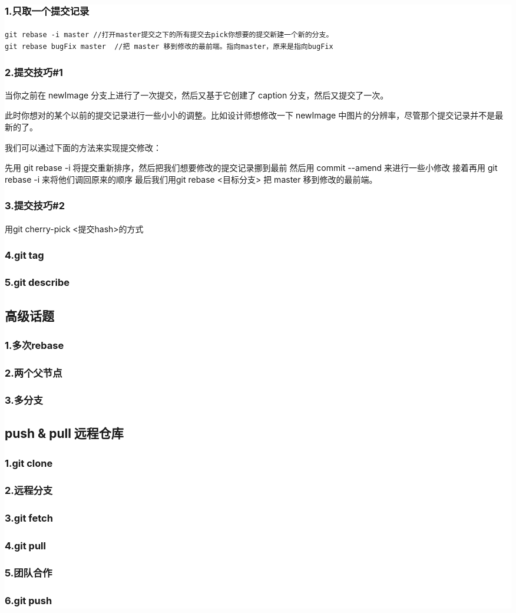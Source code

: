 ### 1.只取一个提交记录
```shell
git rebase -i master //打开master提交之下的所有提交去pick你想要的提交新建一个新的分支。
git rebase bugFix master  //把 master 移到修改的最前端。指向master，原来是指向bugFix
```

### 2.提交技巧#1
当你之前在 newImage 分支上进行了一次提交，然后又基于它创建了 caption 分支，然后又提交了一次。

此时你想对的某个以前的提交记录进行一些小小的调整。比如设计师想修改一下 newImage 中图片的分辨率，尽管那个提交记录并不是最新的了。

我们可以通过下面的方法来实现提交修改：

先用 git rebase -i 将提交重新排序，然后把我们想要修改的提交记录挪到最前
然后用 commit --amend 来进行一些小修改
接着再用 git rebase -i 来将他们调回原来的顺序
最后我们用git rebase <目标分支> <master> 把 master 移到修改的最前端。

### 3.提交技巧#2

用git cherry-pick <提交hash>的方式

### 4.git tag

### 5.git describe

## 高级话题

### 1.多次rebase

### 2.两个父节点

### 3.多分支

## push & pull  远程仓库

### 1.git clone

### 2.远程分支

### 3.git fetch

### 4.git pull

### 5.团队合作

### 6.git push
